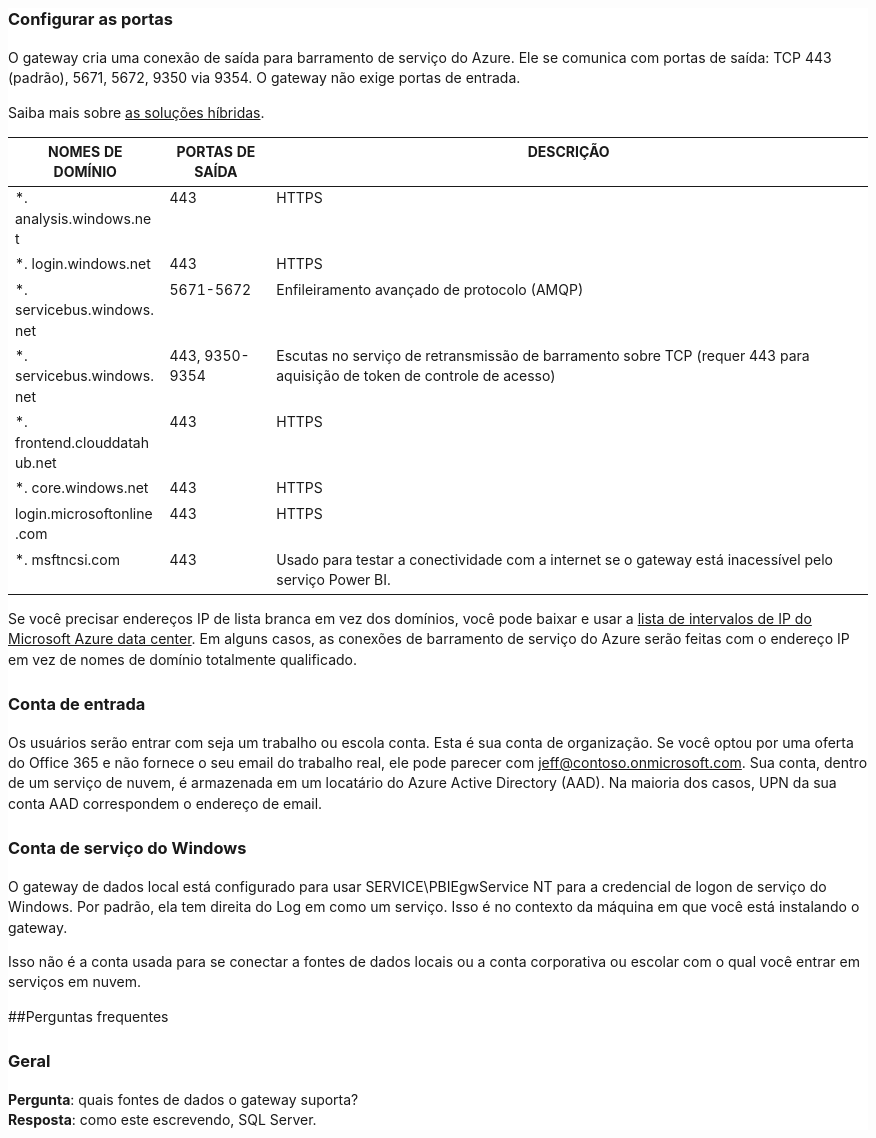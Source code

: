 ### <a name="configure-ports"></a>Configurar as portas

O gateway cria uma conexão de saída para barramento de serviço do Azure. Ele se comunica com portas de saída: TCP 443 (padrão), 5671, 5672, 9350 via 9354. O gateway não exige portas de entrada.

Saiba mais sobre [as soluções híbridas](../service-bus-messaging/service-bus-fundamentals-hybrid-solutions.md).

| NOMES DE DOMÍNIO | PORTAS DE SAÍDA | DESCRIÇÃO |
| ----- | ------ | ------ |
| *. analysis.windows.net | 443 | HTTPS |
| *. login.windows.net | 443 | HTTPS |
| *. servicebus.windows.net |5671-5672 | Enfileiramento avançado de protocolo (AMQP) |
| *. servicebus.windows.net | 443, 9350-9354 | Escutas no serviço de retransmissão de barramento sobre TCP (requer 443 para aquisição de token de controle de acesso) |
| *. frontend.clouddatahub.net | 443 | HTTPS |
| *. core.windows.net | 443 | HTTPS |
| login.microsoftonline.com | 443 | HTTPS |
| *. msftncsi.com | 443 | Usado para testar a conectividade com a internet se o gateway está inacessível pelo serviço Power BI. |

Se você precisar endereços IP de lista branca em vez dos domínios, você pode baixar e usar a [lista de intervalos de IP do Microsoft Azure data center](https://www.microsoft.com/download/details.aspx?id=41653). Em alguns casos, as conexões de barramento de serviço do Azure serão feitas com o endereço IP em vez de nomes de domínio totalmente qualificado.

### <a name="sign-in-account"></a>Conta de entrada

Os usuários serão entrar com seja um trabalho ou escola conta. Esta é sua conta de organização. Se você optou por uma oferta do Office 365 e não fornece o seu email do trabalho real, ele pode parecer com jeff@contoso.onmicrosoft.com. Sua conta, dentro de um serviço de nuvem, é armazenada em um locatário do Azure Active Directory (AAD). Na maioria dos casos, UPN da sua conta AAD correspondem o endereço de email.

### <a name="windows-service-account"></a>Conta de serviço do Windows

O gateway de dados local está configurado para usar SERVICE\PBIEgwService NT para a credencial de logon de serviço do Windows. Por padrão, ela tem direita do Log em como um serviço. Isso é no contexto da máquina em que você está instalando o gateway.

Isso não é a conta usada para se conectar a fontes de dados locais ou a conta corporativa ou escolar com o qual você entrar em serviços em nuvem.

##<a name="frequently-asked-questions"></a>Perguntas frequentes

### <a name="general"></a>Geral

**Pergunta**: quais fontes de dados o gateway suporta?<br/>
**Resposta**: como este escrevendo, SQL Server.
